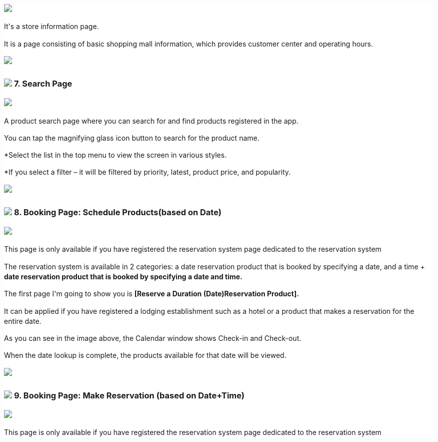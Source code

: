 ![](https://wp.swing2app.co.kr/wp-content/uploads/2020/07/%EC%83%81%EC%A0%90%EC%A0%95%EB%B3%B42.png)

It's a store information page.

It is a page consisting of basic shopping mall information, which provides customer center and operating hours.

![](https://wp.swing2app.co.kr/wp-content/uploads/2020/07/%EC%BA%A1%EC%B2%98.png)

### ![](https://wp.swing2app.co.kr/wp-content/uploads/2022/07/%EB%8B%A8%EB%9D%BD1-1.png) **7.** Search Page

![](https://wp.swing2app.co.kr/wp-content/uploads/2020/07/%EC%83%81%ED%92%88%EA%B2%80%EC%83%89.png)

A product search page where you can search for and find products registered in the app.

You can tap the magnifying glass icon button to search for the product name.

\*Select the list in the top menu to view the screen in various styles.

\*If you select a filter – it will be filtered by priority, latest, product price, and popularity.

![](https://wp.swing2app.co.kr/wp-content/uploads/2020/07/%EC%BA%A1%EC%B2%98.png)

### ![](https://wp.swing2app.co.kr/wp-content/uploads/2022/07/%EB%8B%A8%EB%9D%BD1-1.png) **8.** Booking Page: Schedule Products(based on Date)&#x20;

![](https://wp.swing2app.co.kr/wp-content/uploads/2020/07/%EB%82%A0%EC%A7%9C%EC%98%88%EC%95%BD%EC%83%81%ED%92%88.png)

This page is only available if you have registered the reservation system page dedicated to the reservation system

The reservation system is available in 2 categories: a date reservation product that is booked by specifying a date, and a time + **date reservation product that is booked by specifying a date and time.**

The first page I'm going to show you is **\[Reserve a Duration (Date)Reservation Product].**

It can be applied if you have registered a lodging establishment such as a hotel or a product that makes a reservation for the entire date.

As you can see in the image above, the Calendar window shows Check-in and Check-out.

When the date lookup is complete, the products available for that date will be viewed.

![](https://wp.swing2app.co.kr/wp-content/uploads/2020/07/%EC%BA%A1%EC%B2%98.png)

### ![](https://wp.swing2app.co.kr/wp-content/uploads/2022/07/%EB%8B%A8%EB%9D%BD1-1.png) **9.** Booking Page: Make Reservation (based on Date+Time)&#x20;

![](https://wp.swing2app.co.kr/wp-content/uploads/2020/07/%EC%8B%9C%EA%B0%84%EC%98%88%EC%95%BD%EC%83%81%ED%92%88.png)

This page is only available if you have registered the reservation system page dedicated to the reservation system
